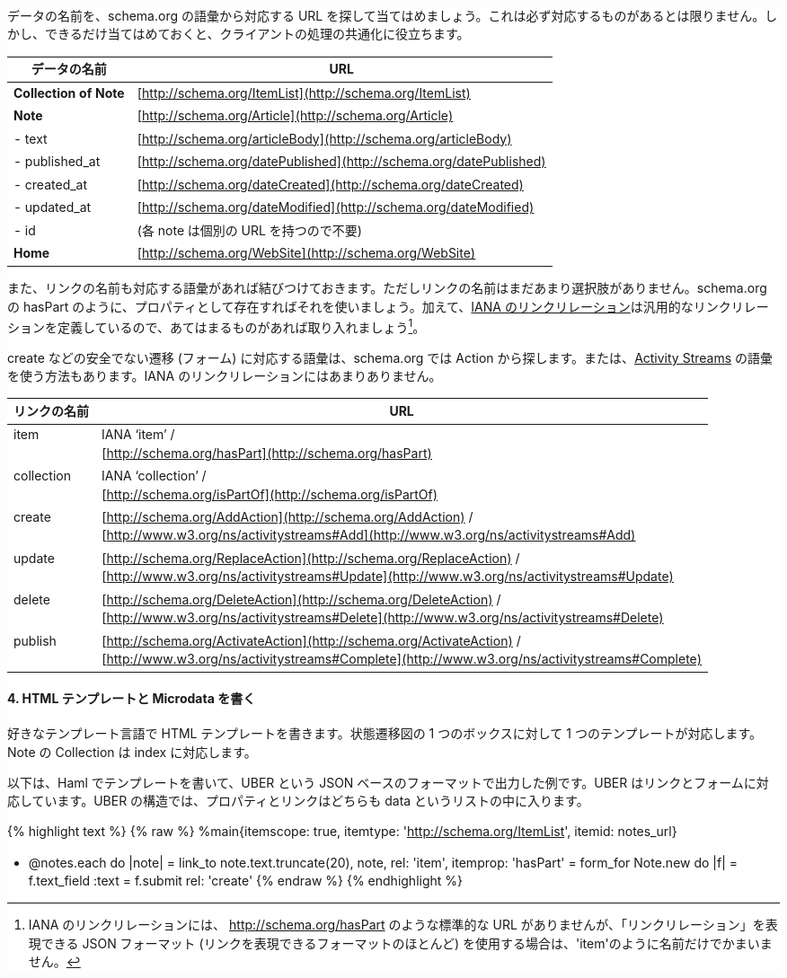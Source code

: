 データの名前を、schema.org の語彙から対応する URL を探して当てはめましょう。これは必ず対応するものがあるとは限りません。しかし、できるだけ当てはめておくと、クライアントの処理の共通化に役立ちます。

|  データの名前      |  URL |
|---|---|
|  __Collection of Note__ |  [http://schema.org/ItemList](http://schema.org/ItemList) |
|  __Note__ |  [http://schema.org/Article](http://schema.org/Article) |
|  - text |  [http://schema.org/articleBody](http://schema.org/articleBody) |
|  - published_at |  [http://schema.org/datePublished](http://schema.org/datePublished) |
|  - created_at |  [http://schema.org/dateCreated](http://schema.org/dateCreated) |
|  - updated_at |  [http://schema.org/dateModified](http://schema.org/dateModified) |
|  - id |  (各 note は個別の URL を持つので不要) |
|  __Home__ |  [http://schema.org/WebSite](http://schema.org/WebSite) |


また、リンクの名前も対応する語彙があれば結びつけておきます。ただしリンクの名前はまだあまり選択肢がありません。schema.org の hasPart のように、プロパティとして存在すればそれを使いましょう。加えて、[IANA のリンクリレーション](http://www.iana.org/assignments/link-relations/link-relations.xhtml)は汎用的なリンクリレーションを定義しているので、あてはまるものがあれば取り入れましょう[^9]。

create などの安全でない遷移 (フォーム) に対応する語彙は、schema.org では Action から探します。または、[Activity Streams](http://www.w3.org/TR/activitystreams-vocabulary/) の語彙を使う方法もあります。IANA のリンクリレーションにはあまりありません。

|  リンクの名前      |  URL |
|---|---|
|  item |  IANA ‘item’ /<br />[http://schema.org/hasPart](http://schema.org/hasPart) |
|  collection |  IANA ‘collection’ /<br />[http://schema.org/isPartOf](http://schema.org/isPartOf) |
|  create |  [http://schema.org/AddAction](http://schema.org/AddAction) /<br /> [http://www.w3.org/ns/activitystreams#Add](http://www.w3.org/ns/activitystreams#Add) |
|  update |  [http://schema.org/ReplaceAction](http://schema.org/ReplaceAction) /<br /> [http://www.w3.org/ns/activitystreams#Update](http://www.w3.org/ns/activitystreams#Update) |
|  delete |  [http://schema.org/DeleteAction](http://schema.org/DeleteAction) /<br /> [http://www.w3.org/ns/activitystreams#Delete](http://www.w3.org/ns/activitystreams#Delete) |
|  publish |  [http://schema.org/ActivateAction](http://schema.org/ActivateAction) /<br /> [http://www.w3.org/ns/activitystreams#Complete](http://www.w3.org/ns/activitystreams#Complete) |


#### 4. HTML テンプレートと Microdata を書く

好きなテンプレート言語で HTML テンプレートを書きます。状態遷移図の 1 つのボックスに対して 1 つのテンプレートが対応します。Note の Collection は index に対応します。

以下は、Haml でテンプレートを書いて、UBER という JSON ベースのフォーマットで出力した例です。UBER はリンクとフォームに対応しています。UBER の構造では、プロパティとリンクはどちらも data というリストの中に入ります。

{% highlight text %}
{% raw %}
%main{itemscope: true, itemtype: 'http://schema.org/ItemList', itemid: notes_url}
  - @notes.each do |note|
    = link_to note.text.truncate(20), note, rel: 'item', itemprop: 'hasPart'
  = form_for Note.new do |f|
    = f.text_field :text
    = f.submit rel: 'create'
{% endraw %}
{% endhighlight %}


[^1]: [The future of API design: The orchestration layer](http://thenextweb.com/dd/2013/12/17/future-api-design-orchestration-layer/) では、対象の分類として LSUDs (Large Set of Unknown Developers) と SSKDs (Small Set of Known Developers) が提唱され、話題になりました。その分類ともほとんど同じものです。
[^2]: 山本陽平 [“WebAPI のこれまでとこれから”](http://www.slideshare.net/yohei/webapi-36871915)
[^3]: 日本語では「API ドキュメント」と呼ぶことが多いかもしれません。「ドキュメント」という用語は、Web でアクセス可能な文書全般 ( JSON ドキュメントなど) に使うことができるので、説明・解説する資料の意味では「ドキュメンテーション」を使うことにします。
[^4]: ここでは正確には、'''インタフェース'''を記述する API ドキュメンテーションをマシンリーダブルな形にしたもの。インタフェースを記述することから Web IDL (Interface Description Language) とも呼ばれます。インタフェースではなく API のデータの意味・語彙を記述したものもあり、こちらはプロファイルと呼ばれます。プロファイルは本文コラムでも説明しています。IDL とプロファイルについては [Describing the Possible with ALPS](https://docs.google.com/presentation/d/1kWeqnKGhVbKeCEXgKPBF1NeXBooh0YLbHHakF6OMOzI/edit) も参照。
[^5]: HTTP リクエストに含める URL、メソッド、ヘッダ、パラメータなどの情報。「RESTful Web APIs」ではプロトコルセマンティクスと呼びます。それに対して、API が提供するデータの意味をアプリケーションセマンティクスと呼び、こちらはクライアントが事前にある程度の情報を持っていなければなりません。
[^6]: このようなしくみは RDF に始まり、Microformats で少し広まりましたが、class 属性を流用するなどの欠点がありました。それを解決しているのが Microdata や [RDFa](http://rdfa.info/) です。
[^7]: [WHATWG HTML Living Standard 5.5 Converting HTML to other formats](https://html.spec.whatwg.org/multipage/microdata.html#converting-html-to-other-formats) や [JSON-LD Relationship to Other Linked Data Formats](http://www.w3.org/TR/json-ld/#microdata) など。
[^8]: Link ヘッダはフォーマットではありませんが、レスポンスヘッダを使ってリンクを付加するシンプルな方法です。Link: <http://www.example.com/data/2>;rel="next" のように使用できます。
[^9]: IANA のリンクリレーションには、 http://schema.org/hasPart のような標準的な URL がありませんが、「リンクリレーション」を表現できる JSON フォーマット (リンクを表現できるフォーマットのほとんど) を使用する場合は、'item'のように名前だけでかまいません。
